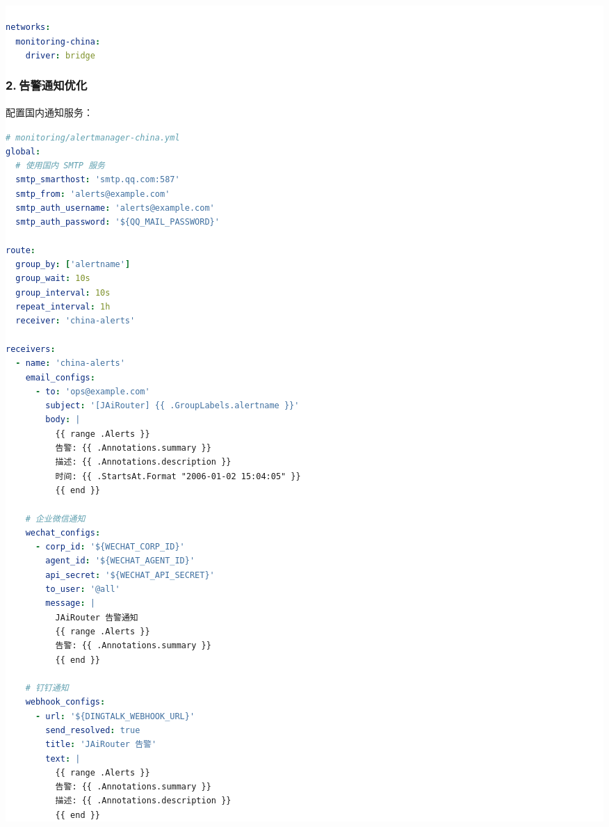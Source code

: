 ```yaml

networks:
  monitoring-china:
    driver: bridge
```

### 2. 告警通知优化

配置国内通知服务：

```yaml
# monitoring/alertmanager-china.yml
global:
  # 使用国内 SMTP 服务
  smtp_smarthost: 'smtp.qq.com:587'
  smtp_from: 'alerts@example.com'
  smtp_auth_username: 'alerts@example.com'
  smtp_auth_password: '${QQ_MAIL_PASSWORD}'

route:
  group_by: ['alertname']
  group_wait: 10s
  group_interval: 10s
  repeat_interval: 1h
  receiver: 'china-alerts'

receivers:
  - name: 'china-alerts'
    email_configs:
      - to: 'ops@example.com'
        subject: '[JAiRouter] {{ .GroupLabels.alertname }}'
        body: |
          {{ range .Alerts }}
          告警: {{ .Annotations.summary }}
          描述: {{ .Annotations.description }}
          时间: {{ .StartsAt.Format "2006-01-02 15:04:05" }}
          {{ end }}
    
    # 企业微信通知
    wechat_configs:
      - corp_id: '${WECHAT_CORP_ID}'
        agent_id: '${WECHAT_AGENT_ID}'
        api_secret: '${WECHAT_API_SECRET}'
        to_user: '@all'
        message: |
          JAiRouter 告警通知
          {{ range .Alerts }}
          告警: {{ .Annotations.summary }}
          {{ end }}
    
    # 钉钉通知
    webhook_configs:
      - url: '${DINGTALK_WEBHOOK_URL}'
        send_resolved: true
        title: 'JAiRouter 告警'
        text: |
          {{ range .Alerts }}
          告警: {{ .Annotations.summary }}
          描述: {{ .Annotations.description }}
          {{ end }}
```
